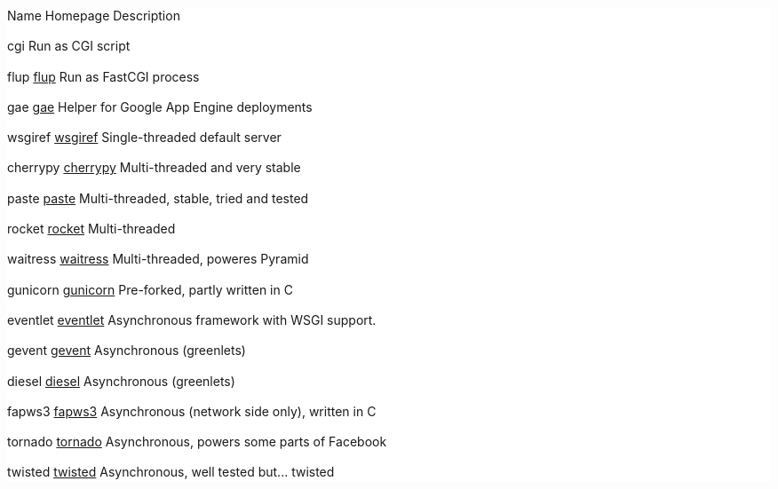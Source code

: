 Name Homepage Description

cgi
Run as CGI script

flup
[flup](http://trac.saddi.com/flup)
Run as FastCGI process

gae
[gae](http://code.google.com/appengine/docs/python/overview.html)
Helper for Google App Engine deployments

wsgiref
[wsgiref](http://docs.python.org/library/wsgiref.html)
Single-threaded default server

cherrypy
[cherrypy](http://www.cherrypy.org/)
Multi-threaded and very stable

paste
[paste](http://pythonpaste.org/)
Multi-threaded, stable, tried and tested

rocket
[rocket](http://pypi.python.org/pypi/rocket)
Multi-threaded

waitress
[waitress](http://readthedocs.org/docs/waitress/en/latest/)
Multi-threaded, poweres Pyramid

gunicorn
[gunicorn](http://pypi.python.org/pypi/gunicorn)
Pre-forked, partly written in C

eventlet
[eventlet](http://eventlet.net/)
Asynchronous framework with WSGI support.

gevent
[gevent](http://www.gevent.org/)
Asynchronous (greenlets)

diesel
[diesel](http://dieselweb.org/)
Asynchronous (greenlets)

fapws3
[fapws3](http://www.fapws.org/)
Asynchronous (network side only), written in C

tornado
[tornado](http://www.tornadoweb.org/)
Asynchronous, powers some parts of Facebook

twisted
[twisted](http://twistedmatrix.com/)
Asynchronous, well tested but... twisted
